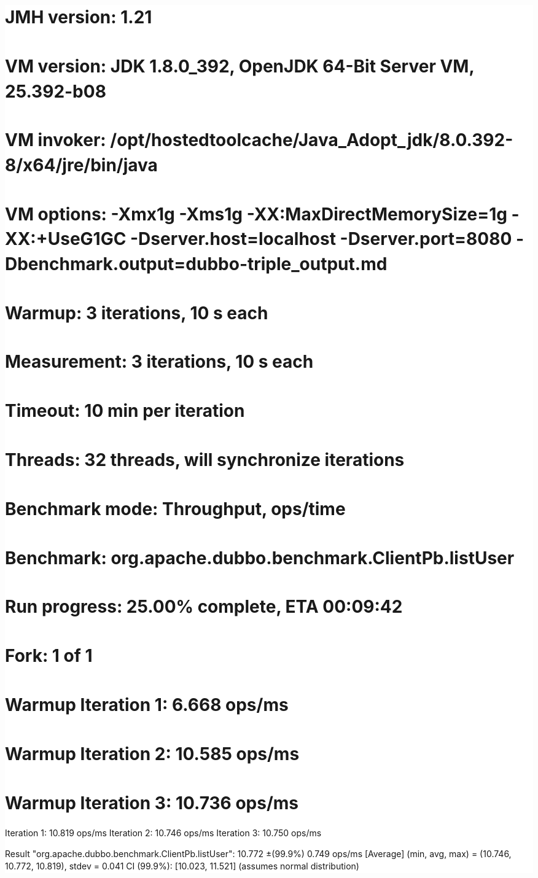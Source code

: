 
# JMH version: 1.21
# VM version: JDK 1.8.0_392, OpenJDK 64-Bit Server VM, 25.392-b08
# VM invoker: /opt/hostedtoolcache/Java_Adopt_jdk/8.0.392-8/x64/jre/bin/java
# VM options: -Xmx1g -Xms1g -XX:MaxDirectMemorySize=1g -XX:+UseG1GC -Dserver.host=localhost -Dserver.port=8080 -Dbenchmark.output=dubbo-triple_output.md
# Warmup: 3 iterations, 10 s each
# Measurement: 3 iterations, 10 s each
# Timeout: 10 min per iteration
# Threads: 32 threads, will synchronize iterations
# Benchmark mode: Throughput, ops/time
# Benchmark: org.apache.dubbo.benchmark.ClientPb.listUser

# Run progress: 25.00% complete, ETA 00:09:42
# Fork: 1 of 1
# Warmup Iteration   1: 6.668 ops/ms
# Warmup Iteration   2: 10.585 ops/ms
# Warmup Iteration   3: 10.736 ops/ms
Iteration   1: 10.819 ops/ms
Iteration   2: 10.746 ops/ms
Iteration   3: 10.750 ops/ms


Result "org.apache.dubbo.benchmark.ClientPb.listUser":
  10.772 ±(99.9%) 0.749 ops/ms [Average]
  (min, avg, max) = (10.746, 10.772, 10.819), stdev = 0.041
  CI (99.9%): [10.023, 11.521] (assumes normal distribution)
